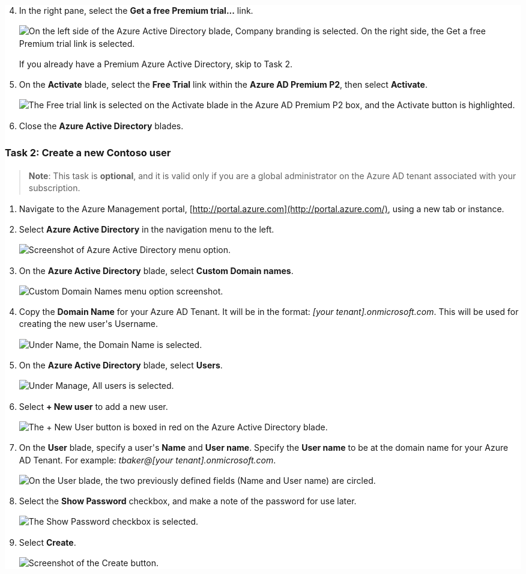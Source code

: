 4. In the right pane, select the **Get a free Premium trial...** link.

    ![On the left side of the Azure Active Directory blade, Company branding is selected. On the right side, the Get a free Premium trial link is selected.](images/Hands-onlabstep-by-step-Moderncloudappsimages/media/image125.png "Azure Active Directory blade")

    If you already have a Premium Azure Active Directory, skip to Task 2.

5. On the **Activate** blade, select the **Free Trial** link within the **Azure AD Premium P2**, then select **Activate**.

    ![The Free trial link is selected on the Activate blade in the Azure AD Premium P2 box, and the Activate button is highlighted.](images/Hands-onlabstep-by-step-Moderncloudappsimages/media/image126.png "Activate blade")

6. Close the **Azure Active Directory** blades.

### Task 2: Create a new Contoso user

>**Note**: This task is **optional**, and it is valid only if you are a global administrator on the Azure AD tenant associated with your subscription.

1. Navigate to the Azure Management portal, [http://portal.azure.com](http://portal.azure.com/), using a new tab or instance.

2. Select **Azure Active Directory** in the navigation menu to the left.

    ![Screenshot of Azure Active Directory menu option.](images/Hands-onlabstep-by-step-Moderncloudappsimages/media/image123.png "Azure Portal")

3. On the **Azure Active Directory** blade, select **Custom Domain names**.

    ![Custom Domain Names menu option screenshot.](images/Hands-onlabstep-by-step-Moderncloudappsimages/media/image128.png "Custom Domain names")

4. Copy the **Domain Name** for your Azure AD Tenant. It will be in the format: *[your tenant\].onmicrosoft.com*.
    This will be used for creating the new user's Username.

    ![Under Name, the Domain Name is selected.](images/Hands-onlabstep-by-step-Moderncloudappsimages/media/image129.png "Domain name")

5. On the **Azure Active Directory** blade, select **Users**.

    ![Under Manage, All users is selected.](images/Hands-onlabstep-by-step-Moderncloudappsimages/media/image130.png "Azure Active Directory blade")

6. Select **+ New user** to add a new user.

    ![The + New User button is boxed in red on the Azure Active Directory blade.](images/Hands-onlabstep-by-step-Moderncloudappsimages/media/image131.png "Azure Active Directory blade")

7. On the **User** blade, specify a user's **Name** and **User name**. Specify the **User name** to be at the domain name for your Azure AD Tenant. For example: *tbaker@\[your tenant\].onmicrosoft.com*.

    ![On the User blade, the two previously defined fields (Name and User name) are circled.](images/Hands-onlabstep-by-step-Moderncloudappsimages/media/image132.png "User blade")

8. Select the **Show Password** checkbox, and make a note of the password for use later.

    ![The Show Password checkbox is selected.](images/Hands-onlabstep-by-step-Moderncloudappsimages/media/image133.png "Password section")

9. Select **Create**.

    ![Screenshot of the Create button.](images/Hands-onlabstep-by-step-Moderncloudappsimages/media/image134.png "Create button")
